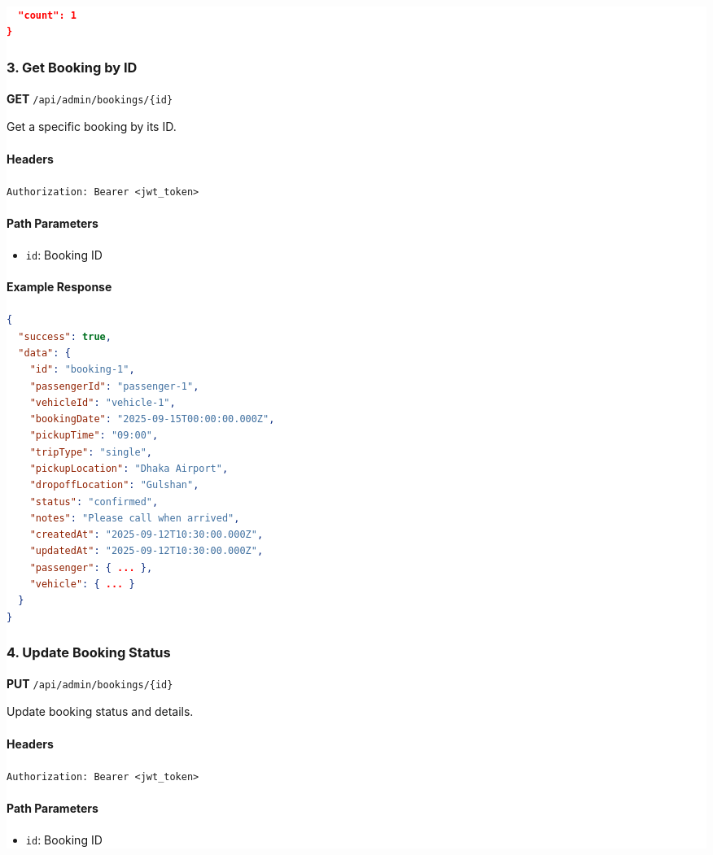 ```json
  "count": 1
}
```

### 3. Get Booking by ID
**GET** `/api/admin/bookings/{id}`

Get a specific booking by its ID.

#### Headers
```
Authorization: Bearer <jwt_token>
```

#### Path Parameters
- `id`: Booking ID

#### Example Response
```json
{
  "success": true,
  "data": {
    "id": "booking-1",
    "passengerId": "passenger-1",
    "vehicleId": "vehicle-1",
    "bookingDate": "2025-09-15T00:00:00.000Z",
    "pickupTime": "09:00",
    "tripType": "single",
    "pickupLocation": "Dhaka Airport",
    "dropoffLocation": "Gulshan",
    "status": "confirmed",
    "notes": "Please call when arrived",
    "createdAt": "2025-09-12T10:30:00.000Z",
    "updatedAt": "2025-09-12T10:30:00.000Z",
    "passenger": { ... },
    "vehicle": { ... }
  }
}
```

### 4. Update Booking Status
**PUT** `/api/admin/bookings/{id}`

Update booking status and details.

#### Headers
```
Authorization: Bearer <jwt_token>
```

#### Path Parameters
- `id`: Booking ID
